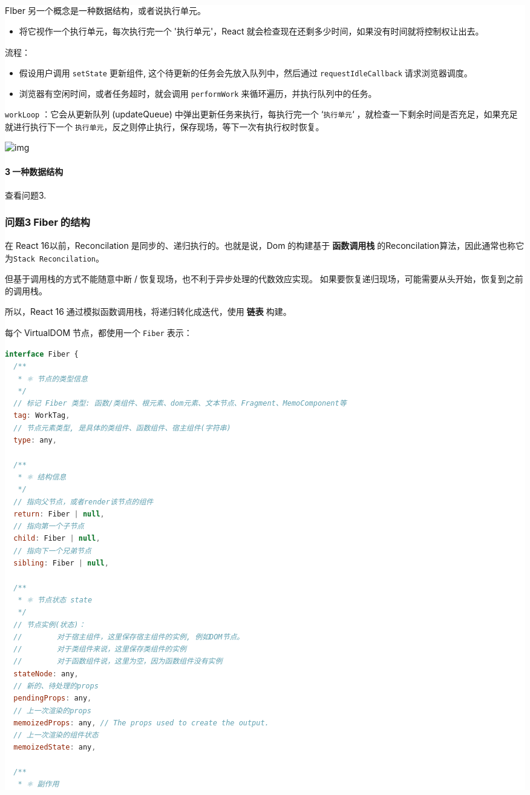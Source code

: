 FIber 另一个概念是一种数据结构，或者说执行单元。

- 将它视作一个执行单元，每次执行完一个 '执行单元'，React 就会检查现在还剩多少时间，如果没有时间就将控制权让出去。

流程：

- 假设用户调用 `setState` 更新组件, 这个待更新的任务会先放入队列中，然后通过 `requestIdleCallback` 请求浏览器调度。

- 浏览器有空闲时间，或者任务超时，就会调用 `performWork` 来循环遍历，并执行队列中的任务。

`workLoop` ：它会从更新队列 (updateQueue) 中弹出更新任务来执行，每执行完一个 ‘`执行单元`‘ ，就检查一下剩余时间是否充足，如果充足就进行执行下一个 `执行单元`，反之则停止执行，保存现场，等下一次有执行权时恢复。

![img](images/React_Note.assets/16deed1711f281b3~tplv-t2oaga2asx-zoom-in-crop-mark:3024:0:0:0.awebp)

#### 3 一种数据结构

查看问题3.



### 问题3 Fiber 的结构

在 React 16以前，Reconcilation 是同步的、递归执行的。也就是说，Dom 的构建基于 **函数调用栈** 的Reconcilation算法，因此通常也称它为`Stack Reconcilation`。

但基于调用栈的方式不能随意中断 / 恢复现场，也不利于异步处理的代数效应实现。 如果要恢复递归现场，可能需要从头开始，恢复到之前的调用栈。

所以，React 16 通过模拟函数调用栈，将递归转化成迭代，使用 **链表** 构建。

 每个 VirtualDOM 节点，都使用一个 `Fiber` 表示：

```js
interface Fiber {
  /**
   * ⚛️ 节点的类型信息
   */
  // 标记 Fiber 类型: 函数/类组件、根元素、dom元素、文本节点、Fragment、MemoComponent等
  tag: WorkTag,
  // 节点元素类型, 是具体的类组件、函数组件、宿主组件(字符串)
  type: any,

  /**
   * ⚛️ 结构信息
   */ 
  // 指向父节点，或者render该节点的组件
  return: Fiber | null,
  // 指向第一个子节点
  child: Fiber | null,
  // 指向下一个兄弟节点
  sibling: Fiber | null,
    
  /**
   * ⚛️ 节点状态 state
   */
  // 节点实例(状态)：
  //        对于宿主组件，这里保存宿主组件的实例, 例如DOM节点。
  //        对于类组件来说，这里保存类组件的实例
  //        对于函数组件说，这里为空，因为函数组件没有实例
  stateNode: any,
  // 新的、待处理的props
  pendingProps: any,
  // 上一次渲染的props
  memoizedProps: any, // The props used to create the output.
  // 上一次渲染的组件状态
  memoizedState: any,

  /**
   * ⚛️ 副作用
```